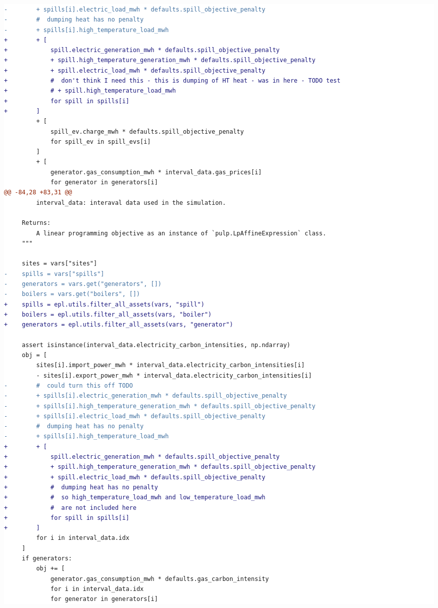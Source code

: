 ```diff
-        + spills[i].electric_load_mwh * defaults.spill_objective_penalty
-        #  dumping heat has no penalty
-        + spills[i].high_temperature_load_mwh
+        + [
+            spill.electric_generation_mwh * defaults.spill_objective_penalty
+            + spill.high_temperature_generation_mwh * defaults.spill_objective_penalty
+            + spill.electric_load_mwh * defaults.spill_objective_penalty
+            #  don't think I need this - this is dumping of HT heat - was in here - TODO test
+            # + spill.high_temperature_load_mwh
+            for spill in spills[i]
+        ]
         + [
             spill_ev.charge_mwh * defaults.spill_objective_penalty
             for spill_ev in spill_evs[i]
         ]
         + [
             generator.gas_consumption_mwh * interval_data.gas_prices[i]
             for generator in generators[i]
@@ -84,28 +83,31 @@
         interval_data: interaval data used in the simulation.
 
     Returns:
         A linear programming objective as an instance of `pulp.LpAffineExpression` class.
     """
 
     sites = vars["sites"]
-    spills = vars["spills"]
-    generators = vars.get("generators", [])
-    boilers = vars.get("boilers", [])
+    spills = epl.utils.filter_all_assets(vars, "spill")
+    boilers = epl.utils.filter_all_assets(vars, "boiler")
+    generators = epl.utils.filter_all_assets(vars, "generator")
 
     assert isinstance(interval_data.electricity_carbon_intensities, np.ndarray)
     obj = [
         sites[i].import_power_mwh * interval_data.electricity_carbon_intensities[i]
         - sites[i].export_power_mwh * interval_data.electricity_carbon_intensities[i]
-        #  could turn this off TODO
-        + spills[i].electric_generation_mwh * defaults.spill_objective_penalty
-        + spills[i].high_temperature_generation_mwh * defaults.spill_objective_penalty
-        + spills[i].electric_load_mwh * defaults.spill_objective_penalty
-        #  dumping heat has no penalty
-        + spills[i].high_temperature_load_mwh
+        + [
+            spill.electric_generation_mwh * defaults.spill_objective_penalty
+            + spill.high_temperature_generation_mwh * defaults.spill_objective_penalty
+            + spill.electric_load_mwh * defaults.spill_objective_penalty
+            #  dumping heat has no penalty
+            #  so high_temperature_load_mwh and low_temperature_load_mwh
+            #  are not included here
+            for spill in spills[i]
+        ]
         for i in interval_data.idx
     ]
     if generators:
         obj += [
             generator.gas_consumption_mwh * defaults.gas_carbon_intensity
             for i in interval_data.idx
             for generator in generators[i]
```
